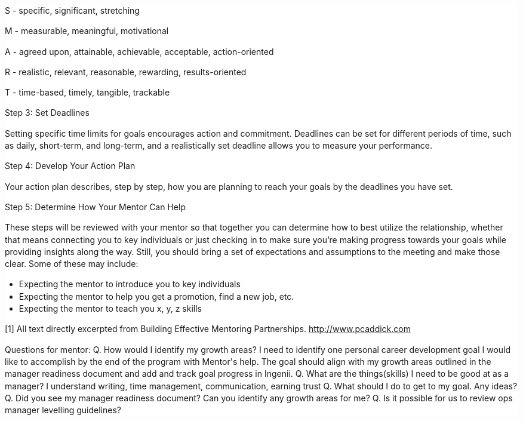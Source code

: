 S - specific, significant, stretching

M - measurable, meaningful, motivational

A - agreed upon, attainable, achievable, acceptable, action-oriented

R - realistic, relevant, reasonable, rewarding, results-oriented

T - time-based, timely, tangible, trackable









Step 3: Set Deadlines

Setting specific time limits for goals encourages action and commitment. Deadlines can be set for different periods of time, such as daily, short-term, and long-term, and a realistically set deadline allows you to measure your performance.







Step 4: Develop Your Action Plan

Your action plan describes, step by step, how you are planning to reach your goals by the deadlines you have set.





Step 5: Determine How Your Mentor Can Help

These steps will be reviewed with your mentor so that together you can determine how to best utilize the relationship, whether that means connecting you to key individuals or just checking in to make sure you’re making progress towards your goals while providing insights along the way. Still, you should bring a set of expectations and assumptions to the meeting and make those clear. Some of these may include:

* Expecting the mentor to introduce you to key individuals
* Expecting the mentor to help you get a promotion, find a new job, etc.
* Expecting the mentor to teach you x, y, z skills

 
[1] All text directly excerpted from Building Effective Mentoring Partnerships. <http://www.pcaddick.com>


Questions for mentor:
Q. How would I identify my growth areas? I need to identify one personal career development goal I would like to accomplish by the end of the program with Mentor's help. The goal should align with my growth areas outlined in the manager readiness document and add and track goal progress in Ingenii.
Q. What are the things(skills) I need to be good at as a manager? I understand writing, time management, communication, earning trust
Q. What should I do to get to my goal. Any ideas?
Q. Did you see my manager readiness document? Can you identify any growth areas for me?
Q. Is it possible for us to review ops manager levelling guidelines?
